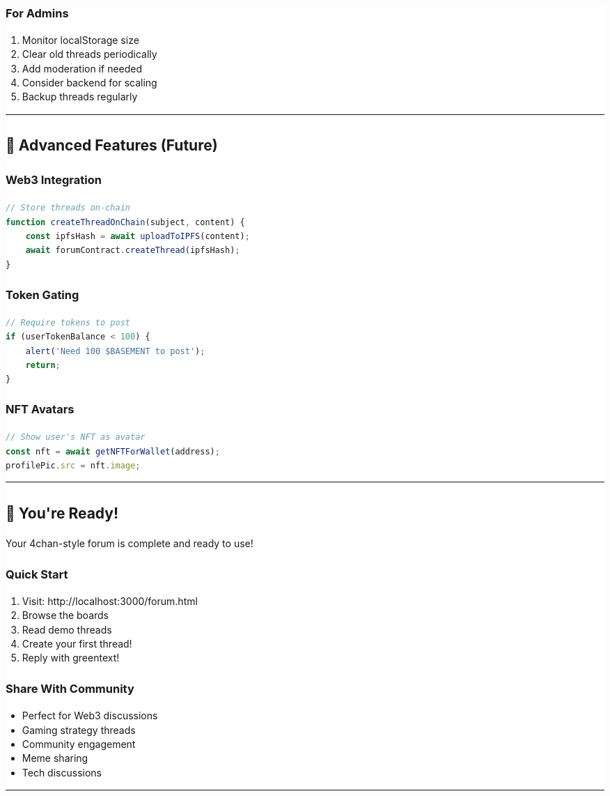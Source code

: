 ### For Admins
1. Monitor localStorage size
2. Clear old threads periodically
3. Add moderation if needed
4. Consider backend for scaling
5. Backup threads regularly

---

## 🚀 Advanced Features (Future)

### Web3 Integration
```javascript
// Store threads on-chain
function createThreadOnChain(subject, content) {
    const ipfsHash = await uploadToIPFS(content);
    await forumContract.createThread(ipfsHash);
}
```

### Token Gating
```javascript
// Require tokens to post
if (userTokenBalance < 100) {
    alert('Need 100 $BASEMENT to post');
    return;
}
```

### NFT Avatars
```javascript
// Show user's NFT as avatar
const nft = await getNFTForWallet(address);
profilePic.src = nft.image;
```

---

## 🎉 You're Ready!

Your 4chan-style forum is complete and ready to use!

### Quick Start
1. Visit: http://localhost:3000/forum.html
2. Browse the boards
3. Read demo threads
4. Create your first thread!
5. Reply with greentext!

### Share With Community
- Perfect for Web3 discussions
- Gaming strategy threads
- Community engagement
- Meme sharing
- Tech discussions

---
